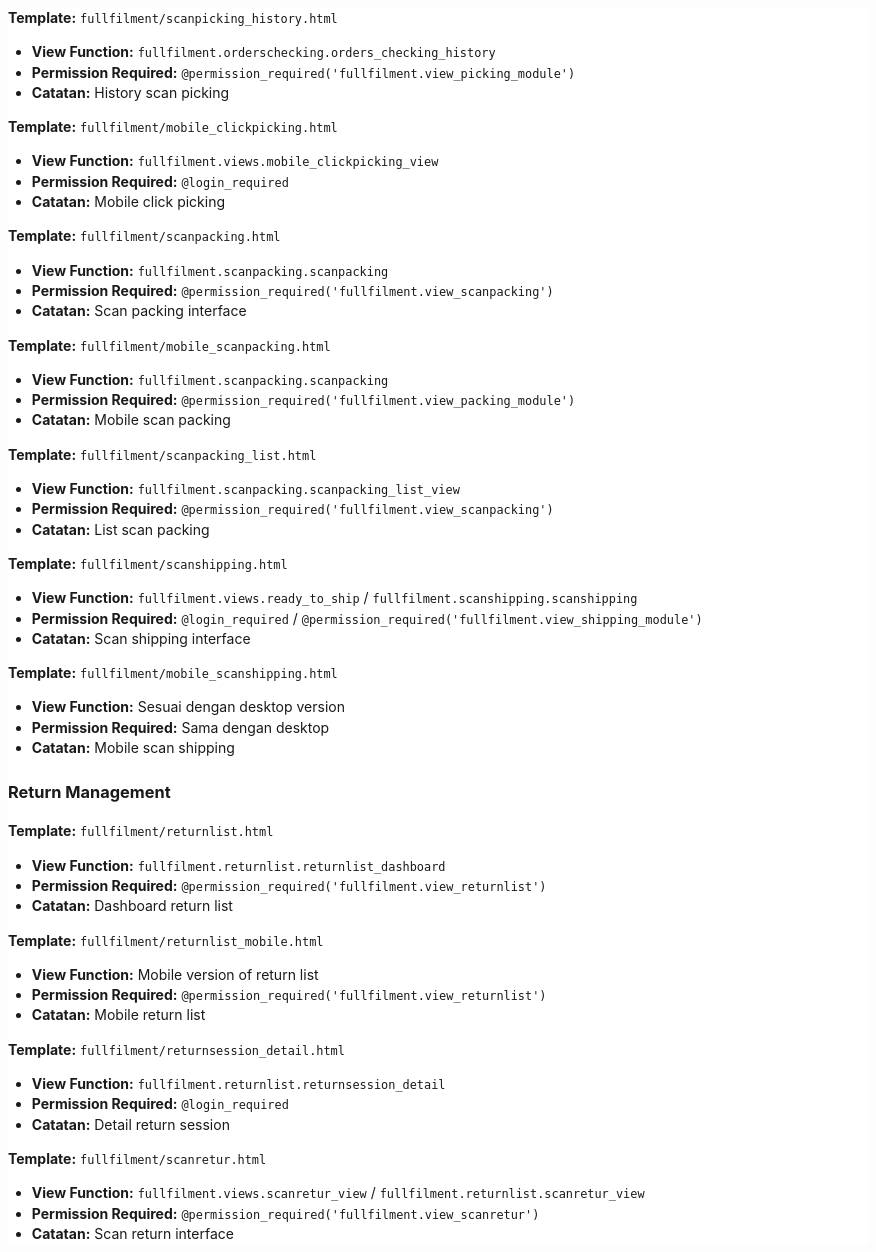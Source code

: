 **Template:** `fullfilment/scanpicking_history.html`
- **View Function:** `fullfilment.orderschecking.orders_checking_history`
- **Permission Required:** `@permission_required('fullfilment.view_picking_module')`
- **Catatan:** History scan picking

**Template:** `fullfilment/mobile_clickpicking.html`
- **View Function:** `fullfilment.views.mobile_clickpicking_view`
- **Permission Required:** `@login_required`
- **Catatan:** Mobile click picking

**Template:** `fullfilment/scanpacking.html`
- **View Function:** `fullfilment.scanpacking.scanpacking`
- **Permission Required:** `@permission_required('fullfilment.view_scanpacking')`
- **Catatan:** Scan packing interface

**Template:** `fullfilment/mobile_scanpacking.html`
- **View Function:** `fullfilment.scanpacking.scanpacking`
- **Permission Required:** `@permission_required('fullfilment.view_packing_module')`
- **Catatan:** Mobile scan packing

**Template:** `fullfilment/scanpacking_list.html`
- **View Function:** `fullfilment.scanpacking.scanpacking_list_view`
- **Permission Required:** `@permission_required('fullfilment.view_scanpacking')`
- **Catatan:** List scan packing

**Template:** `fullfilment/scanshipping.html`
- **View Function:** `fullfilment.views.ready_to_ship` / `fullfilment.scanshipping.scanshipping`
- **Permission Required:** `@login_required` / `@permission_required('fullfilment.view_shipping_module')`
- **Catatan:** Scan shipping interface

**Template:** `fullfilment/mobile_scanshipping.html`
- **View Function:** Sesuai dengan desktop version
- **Permission Required:** Sama dengan desktop
- **Catatan:** Mobile scan shipping

### Return Management

**Template:** `fullfilment/returnlist.html`
- **View Function:** `fullfilment.returnlist.returnlist_dashboard`
- **Permission Required:** `@permission_required('fullfilment.view_returnlist')`
- **Catatan:** Dashboard return list

**Template:** `fullfilment/returnlist_mobile.html`
- **View Function:** Mobile version of return list
- **Permission Required:** `@permission_required('fullfilment.view_returnlist')`
- **Catatan:** Mobile return list

**Template:** `fullfilment/returnsession_detail.html`
- **View Function:** `fullfilment.returnlist.returnsession_detail`
- **Permission Required:** `@login_required`
- **Catatan:** Detail return session

**Template:** `fullfilment/scanretur.html`
- **View Function:** `fullfilment.views.scanretur_view` / `fullfilment.returnlist.scanretur_view`
- **Permission Required:** `@permission_required('fullfilment.view_scanretur')`
- **Catatan:** Scan return interface
